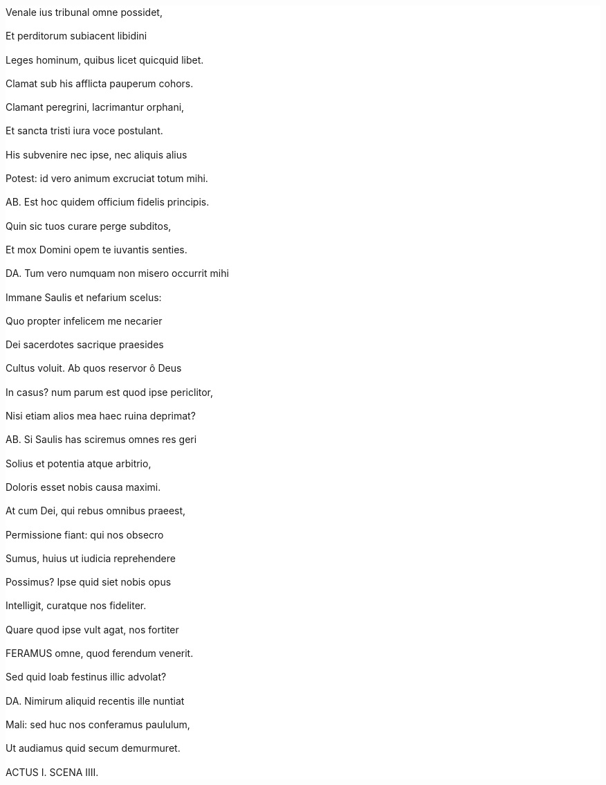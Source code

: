 Venale ius tribunal omne possidet,

Et perditorum subiacent libidini

Leges hominum, quibus licet quicquid libet.

Clamat sub his afflicta pauperum cohors.

Clamant peregrini, lacrimantur orphani,

Et sancta tristi iura voce postulant.

His subvenire nec ipse, nec aliquis alius

Potest: id vero animum excruciat totum mihi.

AB. Est hoc quidem officium fidelis principis.

Quin sic tuos curare perge subditos,

Et mox Domini opem te iuvantis senties.

DA. Tum vero numquam non misero occurrit mihi

Immane Saulis et nefarium scelus:

Quo propter infelicem me necarier

Dei sacerdotes sacrique praesides

Cultus voluit. Ab quos reservor ô Deus

In casus? num parum est quod ipse periclitor,

Nisi etiam alios mea haec ruina deprimat?

AB. Si Saulis has sciremus omnes res geri

Solius et potentia atque arbitrio,

Doloris esset nobis causa maximi.

At cum Dei, qui rebus omnibus praeest,

Permissione fiant: qui nos obsecro

Sumus, huius ut iudicia reprehendere

Possimus? Ipse quid siet nobis opus

Intelligit, curatque nos fideliter.

Quare quod ipse vult agat, nos fortiter

FERAMUS omne, quod ferendum venerit.

Sed quid Ioab festinus illic advolat?

DA. Nimirum aliquid recentis ille nuntiat

Mali: sed huc nos conferamus paululum,

Ut audiamus quid secum demurmuret.

ACTUS I. SCENA IIII.
